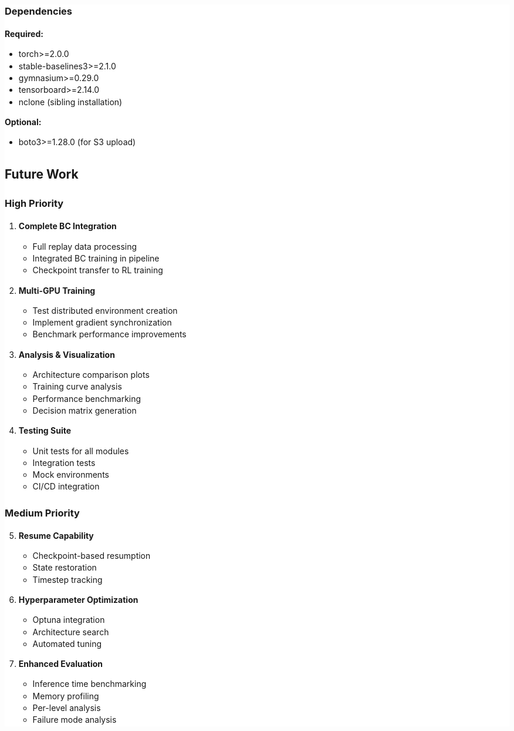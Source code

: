 ### Dependencies

**Required:**
- torch>=2.0.0
- stable-baselines3>=2.1.0
- gymnasium>=0.29.0
- tensorboard>=2.14.0
- nclone (sibling installation)

**Optional:**
- boto3>=1.28.0 (for S3 upload)

## Future Work

### High Priority

1. **Complete BC Integration**
   - Full replay data processing
   - Integrated BC training in pipeline
   - Checkpoint transfer to RL training

2. **Multi-GPU Training**
   - Test distributed environment creation
   - Implement gradient synchronization
   - Benchmark performance improvements

3. **Analysis & Visualization**
   - Architecture comparison plots
   - Training curve analysis
   - Performance benchmarking
   - Decision matrix generation

4. **Testing Suite**
   - Unit tests for all modules
   - Integration tests
   - Mock environments
   - CI/CD integration

### Medium Priority

5. **Resume Capability**
   - Checkpoint-based resumption
   - State restoration
   - Timestep tracking

6. **Hyperparameter Optimization**
   - Optuna integration
   - Architecture search
   - Automated tuning

7. **Enhanced Evaluation**
   - Inference time benchmarking
   - Memory profiling
   - Per-level analysis
   - Failure mode analysis
